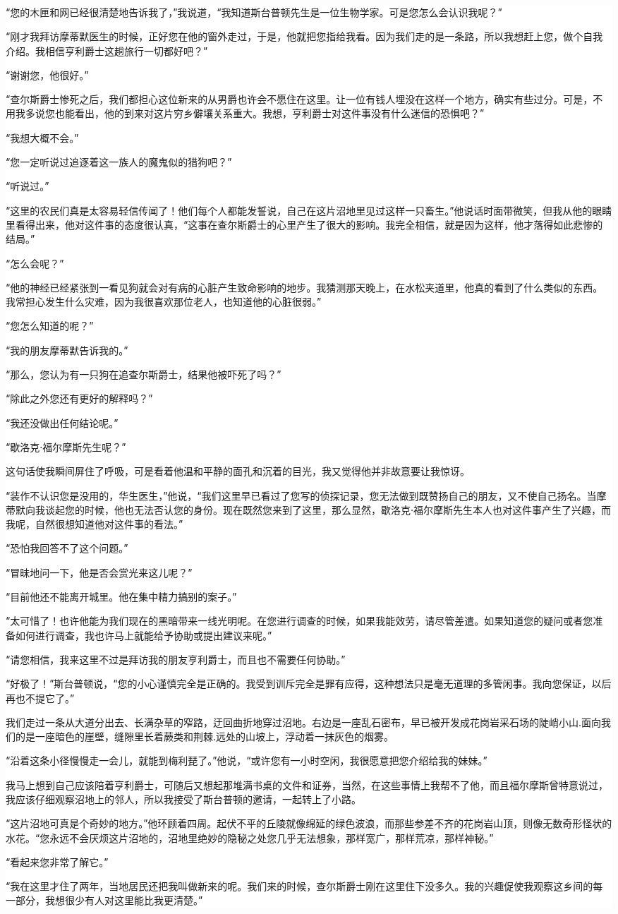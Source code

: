 “您的木匣和网已经很清楚地告诉我了，”我说道，“我知道斯台普顿先生是一位生物学家。可是您怎么会认识我呢？”

“刚才我拜访摩蒂默医生的时候，正好您在他的窗外走过，于是，他就把您指给我看。因为我们走的是一条路，所以我想赶上您，做个自我介绍。我相信亨利爵士这趟旅行一切都好吧？”

“谢谢您，他很好。”

“查尔斯爵士惨死之后，我们都担心这位新来的从男爵也许会不愿住在这里。让一位有钱人埋没在这样一个地方，确实有些过分。可是，不用我多说您也能看出，他的到来对这片穷乡僻壤关系重大。我想，亨利爵士对这件事没有什么迷信的恐惧吧？”

“我想大概不会。”

“您一定听说过追逐着这一族人的魔鬼似的猎狗吧？”

“听说过。”

“这里的农民们真是太容易轻信传闻了！他们每个人都能发誓说，自己在这片沼地里见过这样一只畜生。”他说话时面带微笑，但我从他的眼睛里看得出来，他对这件事的态度很认真，“这事在查尔斯爵士的心里产生了很大的影响。我完全相信，就是因为这样，他才落得如此悲惨的结局。”

“怎么会呢？”

“他的神经已经紧张到一看见狗就会对有病的心脏产生致命影响的地步。我猜测那天晚上，在水松夹道里，他真的看到了什么类似的东西。我常担心发生什么灾难，因为我很喜欢那位老人，也知道他的心脏很弱。”

“您怎么知道的呢？”

“我的朋友摩蒂默告诉我的。”

“那么，您认为有一只狗在追查尔斯爵士，结果他被吓死了吗？”

“除此之外您还有更好的解释吗？”

“我还没做出任何结论呢。”

“歇洛克·福尔摩斯先生呢？”

这句话使我瞬间屏住了呼吸，可是看着他温和平静的面孔和沉着的目光，我又觉得他并非故意要让我惊讶。

“装作不认识您是没用的，华生医生，”他说，“我们这里早已看过了您写的侦探记录，您无法做到既赞扬自己的朋友，又不使自己扬名。当摩蒂默向我谈起您的时候，他也无法否认您的身份。现在既然您来到了这里，那么显然，歇洛克·福尔摩斯先生本人也对这件事产生了兴趣，而我呢，自然很想知道他对这件事的看法。”

“恐怕我回答不了这个问题。”

“冒昧地问一下，他是否会赏光来这儿呢？”

“目前他还不能离开城里。他在集中精力搞别的案子。”

“太可惜了！也许他能为我们现在的黑暗带来一线光明呢。在您进行调查的时候，如果我能效劳，请尽管差遣。如果知道您的疑问或者您准备如何进行调查，我也许马上就能给予协助或提出建议来呢。”

“请您相信，我来这里不过是拜访我的朋友亨利爵士，而且也不需要任何协助。”

“好极了！”斯台普顿说，“您的小心谨慎完全是正确的。我受到训斥完全是罪有应得，这种想法只是毫无道理的多管闲事。我向您保证，以后再也不提它了。”

我们走过一条从大道分出去、长满杂草的窄路，迂回曲折地穿过沼地。右边是一座乱石密布，早已被开发成花岗岩采石场的陡峭小山.面向我们的是一座暗色的崖壁，缝隙里长着蕨类和荆棘.远处的山坡上，浮动着一抹灰色的烟雾。

“沿着这条小径慢慢走一会儿，就能到梅利琵了。”他说，“或许您有一小时空闲，我很愿意把您介绍给我的妹妹。”

我马上想到自己应该陪着亨利爵士，可随后又想起那堆满书桌的文件和证券，当然，在这些事情上我帮不了他，而且福尔摩斯曾特意说过，我应该仔细观察沼地上的邻人，所以我接受了斯台普顿的邀请，一起转上了小路。

“这片沼地可真是个奇妙的地方。”他环顾着四周。起伏不平的丘陵就像绵延的绿色波浪，而那些参差不齐的花岗岩山顶，则像无数奇形怪状的水花。“您永远不会厌烦这片沼地的，沼地里绝妙的隐秘之处您几乎无法想象，那样宽广，那样荒凉，那样神秘。”

“看起来您非常了解它。”

“我在这里才住了两年，当地居民还把我叫做新来的呢。我们来的时候，查尔斯爵士刚在这里住下没多久。我的兴趣促使我观察这乡间的每一部分，我想很少有人对这里能比我更清楚。”
